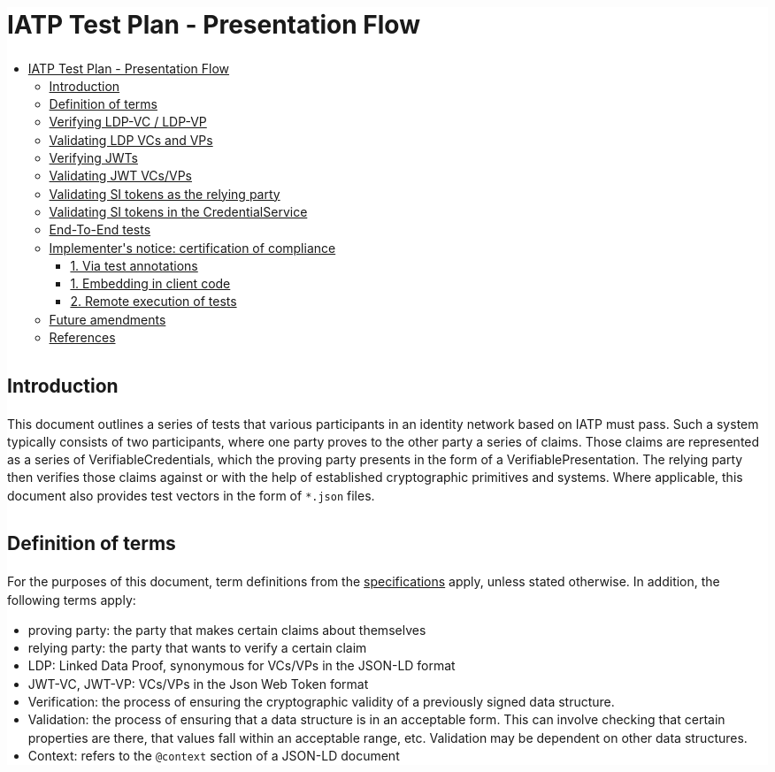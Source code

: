 # IATP Test Plan - Presentation Flow


* [IATP Test Plan - Presentation Flow](#iatp-test-plan---presentation-flow)
  * [Introduction](#introduction)
  * [Definition of terms](#definition-of-terms)
  * [Verifying LDP-VC / LDP-VP](#verifying-ldp-vc--ldp-vp)
  * [Validating LDP VCs and VPs](#validating-ldp-vcs-and-vps)
  * [Verifying JWTs](#verifying-jwts)
  * [Validating JWT VCs/VPs](#validating-jwt-vcsvps)
  * [Validating SI tokens as the relying party](#validating-si-tokens-as-the-relying-party)
  * [Validating SI tokens in the CredentialService](#validating-si-tokens-in-the-credentialservice)
  * [End-To-End tests](#end-to-end-tests)
  * [Implementer's notice: certification of compliance](#implementers-notice-certification-of-compliance)
    * [1. Via test annotations](#1-via-test-annotations)
    * [1. Embedding in client code](#1-embedding-in-client-code)
    * [2. Remote execution of tests](#2-remote-execution-of-tests)
  * [Future amendments](#future-amendments)
  * [References](#references)


## Introduction

This document outlines a series of tests that various participants in an identity network based on IATP must pass. Such
a system typically consists of two participants, where one party proves to the other party a series of claims. Those
claims are represented as a series of VerifiableCredentials, which the proving party presents in the form of a
VerifiablePresentation. The relying party then verifies those claims against or with the help of established
cryptographic primitives and systems.
Where applicable, this document also provides test vectors in the form of `*.json` files.

## Definition of terms

For the purposes of this document, term definitions from
the [specifications](https://github.com/eclipse-dataspace-dcp/decentralized-claims-protocol) apply, unless stated otherwise. In
addition, the following terms apply:

- proving party: the party that makes certain claims about themselves
- relying party: the party that wants to verify a certain claim
- LDP: Linked Data Proof, synonymous for VCs/VPs in the JSON-LD format
- JWT-VC, JWT-VP: VCs/VPs in the Json Web Token format
- Verification: the process of ensuring the cryptographic validity of a previously signed data structure.
- Validation: the process of ensuring that a data structure is in an acceptable form. This can involve checking that
  certain properties are there, that values fall within an acceptable range, etc. Validation may be dependent on other
  data structures.
- Context: refers to the `@context` section of a JSON-LD document
